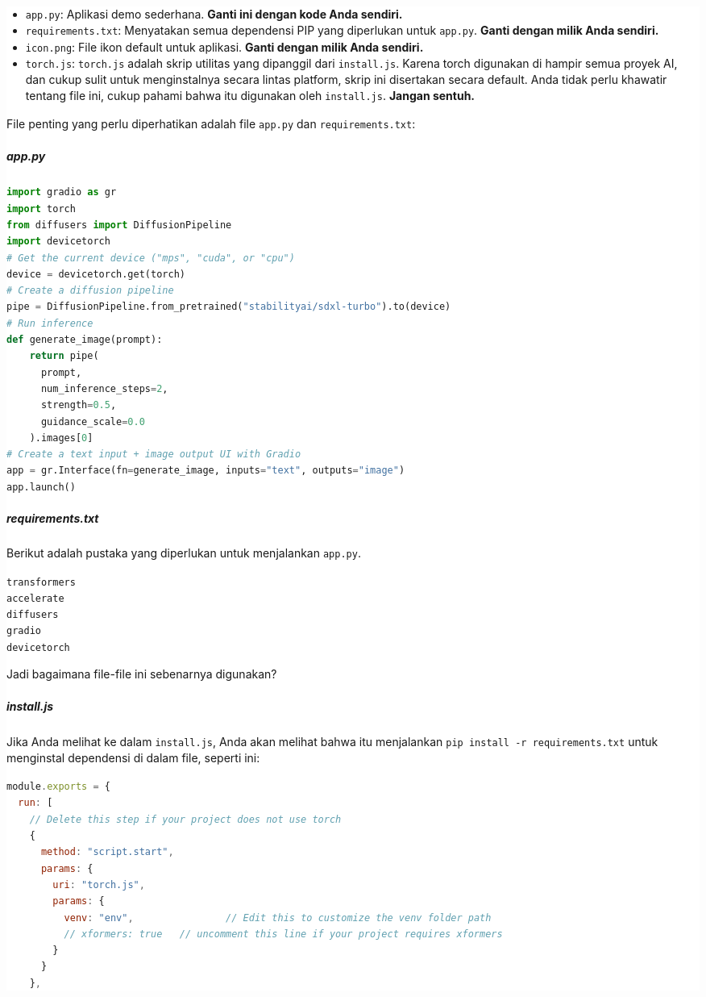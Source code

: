 - `app.py`: Aplikasi demo sederhana. **Ganti ini dengan kode Anda sendiri.**
- `requirements.txt`: Menyatakan semua dependensi PIP yang diperlukan untuk `app.py`. **Ganti dengan milik Anda sendiri.**
- `icon.png`: File ikon default untuk aplikasi. **Ganti dengan milik Anda sendiri.**
- `torch.js`: `torch.js` adalah skrip utilitas yang dipanggil dari `install.js`. Karena torch digunakan di hampir semua proyek AI, dan cukup sulit untuk menginstalnya secara lintas platform, skrip ini disertakan secara default. Anda tidak perlu khawatir tentang file ini, cukup pahami bahwa itu digunakan oleh `install.js`. **Jangan sentuh.**


File penting yang perlu diperhatikan adalah file `app.py` dan `requirements.txt`:

##### app.py

```python
import gradio as gr
import torch
from diffusers import DiffusionPipeline
import devicetorch
# Get the current device ("mps", "cuda", or "cpu")
device = devicetorch.get(torch)
# Create a diffusion pipeline
pipe = DiffusionPipeline.from_pretrained("stabilityai/sdxl-turbo").to(device)
# Run inference
def generate_image(prompt):
    return pipe(
      prompt,
      num_inference_steps=2,
      strength=0.5,
      guidance_scale=0.0
    ).images[0]
# Create a text input + image output UI with Gradio
app = gr.Interface(fn=generate_image, inputs="text", outputs="image")
app.launch()
```

##### requirements.txt

Berikut adalah pustaka yang diperlukan untuk menjalankan `app.py`.

```
transformers
accelerate
diffusers
gradio
devicetorch
```

Jadi bagaimana file-file ini sebenarnya digunakan?

##### install.js

Jika Anda melihat ke dalam `install.js`, Anda akan melihat bahwa itu menjalankan `pip install -r requirements.txt` untuk menginstal dependensi di dalam file, seperti ini:

```javascript
module.exports = {
  run: [
    // Delete this step if your project does not use torch
    {
      method: "script.start",
      params: {
        uri: "torch.js",
        params: {
          venv: "env",                // Edit this to customize the venv folder path
          // xformers: true   // uncomment this line if your project requires xformers
        }
      }
    },
```